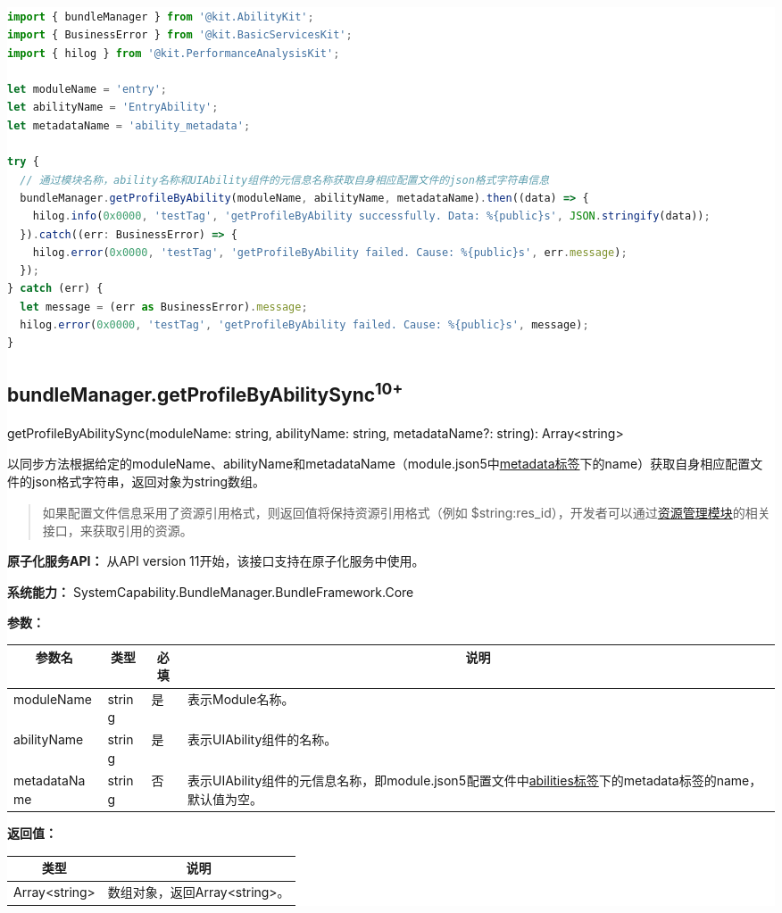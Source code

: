 ```ts
```

```ts
import { bundleManager } from '@kit.AbilityKit';
import { BusinessError } from '@kit.BasicServicesKit';
import { hilog } from '@kit.PerformanceAnalysisKit';

let moduleName = 'entry';
let abilityName = 'EntryAbility';
let metadataName = 'ability_metadata';

try {
  // 通过模块名称，ability名称和UIAbility组件的元信息名称获取自身相应配置文件的json格式字符串信息
  bundleManager.getProfileByAbility(moduleName, abilityName, metadataName).then((data) => {
    hilog.info(0x0000, 'testTag', 'getProfileByAbility successfully. Data: %{public}s', JSON.stringify(data));
  }).catch((err: BusinessError) => {
    hilog.error(0x0000, 'testTag', 'getProfileByAbility failed. Cause: %{public}s', err.message);
  });
} catch (err) {
  let message = (err as BusinessError).message;
  hilog.error(0x0000, 'testTag', 'getProfileByAbility failed. Cause: %{public}s', message);
}
```

## bundleManager.getProfileByAbilitySync<sup>10+</sup>

getProfileByAbilitySync(moduleName: string, abilityName: string, metadataName?: string): Array\<string\>

以同步方法根据给定的moduleName、abilityName和metadataName（module.json5中[metadata标签](../../quick-start/module-configuration-file.md#metadata标签)下的name）获取自身相应配置文件的json格式字符串，返回对象为string数组。

>如果配置文件信息采用了资源引用格式，则返回值将保持资源引用格式（例如 $string:res_id），开发者可以通过[资源管理模块](../apis-localization-kit/js-apis-resource-manager.md)的相关接口，来获取引用的资源。

**原子化服务API：** 从API version 11开始，该接口支持在原子化服务中使用。

**系统能力：** SystemCapability.BundleManager.BundleFramework.Core

**参数：**

| 参数名       | 类型   | 必填 | 说明                       |
| ------------ | ------ | ---- | -------------------------- |
| moduleName   | string | 是   | 表示Module名称。   |
| abilityName  | string | 是   | 表示UIAbility组件的名称。  |
| metadataName | string | 否   | 表示UIAbility组件的元信息名称，即module.json5配置文件中[abilities标签](../../quick-start/module-configuration-file.md#abilities标签)下的metadata标签的name，默认值为空。 |

**返回值：**

| 类型                    | 说明                            |
| ----------------------- | ------------------------------- |
| Array\<string> | 数组对象，返回Array\<string>。 |
